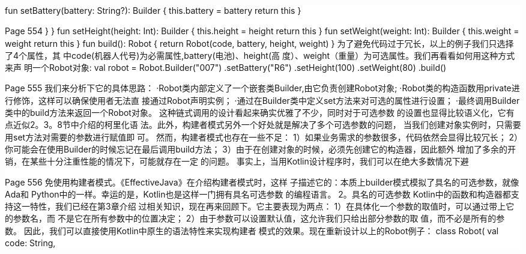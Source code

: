 fun setBattery(battery: String?): Builder {
this.battery = battery
return this
}

Page 554
}
}
fun setHeight(height: Int): Builder {
this.height = height
return this
}
fun setWeight(weight: Int): Builder {
this.weight = weight
return this
}
fun build(): Robot {
return Robot(code, battery, height, weight)
}
为了避免代码过于冗长，以上的例子我们只选择了4个属性，其
中code(机器人代号)为必需属性,battery(电池)、height(高
度）、weight（重量）为可选属性。我们再看看如何用这种方式来声
明一个Robot对象:
val robot = Robot.Builder("007")
.setBattery("R6")
.setHeight(100)
.setWeight(80)
.build()

Page 555
我们来分析下它的具体思路：
·Robot类内部定义了一个嵌套类Builder,由它负责创建Robot对象;
·Robot类的构造函数用private进行修饰，这样可以确保使用者无法直
接通过Robot声明实例；
·通过在Builder类中定义set方法来对可选的属性进行设置；
·最终调用Builder类中的build方法来返回一个Robot对象。
这种链式调用的设计看起来确实优雅了不少，同时对于可选参数
的设置也显得比较语义化，它有点近似2。3。8节中介绍的柯里化语
法。此外，构建者模式另外一个好处就是解决了多个可选参数的问题，
当我们创建对象实例时，只需要用set方法对需要的参数进行赋值即
可。
然而，构建者模式也存在一些不足：
1）如果业务需求的参数很多，代码依然会显得比较冗长；
2）你可能会在使用Builder的时候忘记在最后调用build方法；
3）由于在创建对象的时候，必须先创建它的构造器，因此额外
增加了多余的开销，在某些十分注重性能的情况下，可能就存在一定
的问题。
事实上，当用Kotlin设计程序时，我们可以在绝大多数情况下避

Page 556
免使用构建者模式。《EffectiveJava》在介绍构建者模式时，这样
子描述它的：本质上builder模式模拟了具名的可选参数，就像Ada和
Python中的一样。幸运的是，Kotlin也是这样一门拥有具名可选参数
的编程语言。
2。具名的可选参数
Kotlin中的函数和构造器都支持这一特性，我们已经在第3章介绍
过相关知识，现在再来回顾下。它主要表现为两点：
1）在具体化一个参数的取值时，可以通过带上它的参数名，而
不是它在所有参数中的位置决定；
2）由于参数可以设置默认值，这允许我们只给出部分参数的取
值，而不必是所有的参数。
因此，我们可以直接使用Kotlin中原生的语法特性来实现构建者
模式的效果。现在重新设计以上的Robot例子：
class Robot(
val code: String,